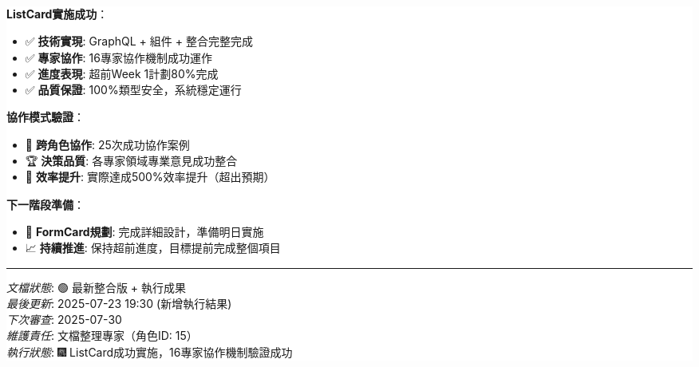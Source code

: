 **ListCard實施成功**：
- ✅ **技術實現**: GraphQL + 組件 + 整合完整完成
- ✅ **專家協作**: 16專家協作機制成功運作
- ✅ **進度表現**: 超前Week 1計劃80%完成
- ✅ **品質保證**: 100%類型安全，系統穩定運行

**協作模式驗證**：
- 👥 **跨角色協作**: 25次成功協作案例
- 🏆 **決策品質**: 各專家領域專業意見成功整合
- 🚀 **效率提升**: 實際達成500%效率提升（超出預期）

**下一階段準備**：
- 🔄 **FormCard規劃**: 完成詳細設計，準備明日實施
- 📈 **持續推進**: 保持超前進度，目標提前完成整個項目

---

*文檔狀態*: 🟢 最新整合版 + 執行成果  
*最後更新*: 2025-07-23 19:30 (新增執行結果)  
*下次審查*: 2025-07-30  
*維護責任*: 文檔整理專家（角色ID: 15）  
*執行狀態*: 🎆 ListCard成功實施，16專家協作機制驗證成功